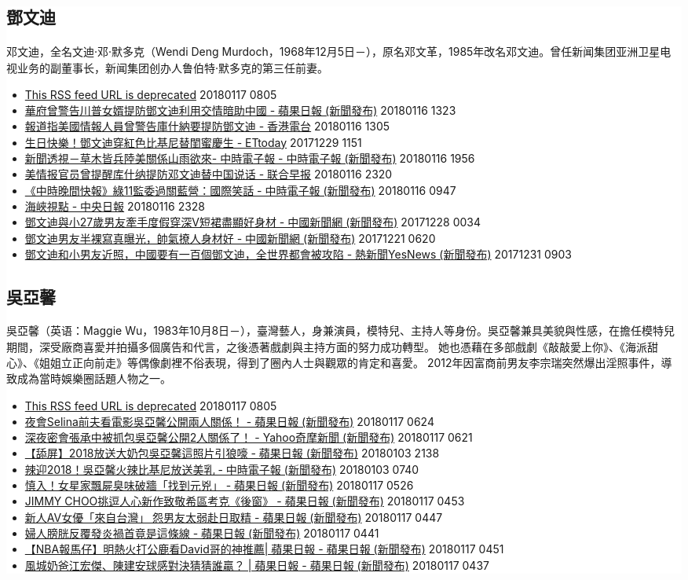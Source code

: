 ## 鄧文迪

邓文迪，全名文迪·邓·默多克（Wendi Deng Murdoch，1968年12月5日－），原名邓文革，1985年改名邓文迪。曾任新闻集团亚洲卫星电视业务的副董事长，新闻集团创办人鲁伯特·默多克的第三任前妻。
- [This RSS feed URL is deprecated](0 "This RSS feed URL is deprecated") 20180117 0805
- [華府曾警告川普女婿提防鄧文迪利用交情暗助中國 - 蘋果日報 (新聞發布)](https://tw.appledaily.com/new/realtime/20180116/1279963/ "華府曾警告川普女婿提防鄧文迪利用交情暗助中國 - 蘋果日報 (新聞發布)") 20180116 1323
- [報道指美國情報人員曾警告庫什納要提防鄧文迪 - 香港電台](http://news.rthk.hk/rthk/ch/component/k2/1375549-20180116.htm?spTabChangeable=0 "報道指美國情報人員曾警告庫什納要提防鄧文迪 - 香港電台") 20180116 1305
- [生日快樂！鄧文迪穿紅色比基尼替閨蜜慶生 - ETtoday](https://www.ettoday.net/news/20171229/1082672.htm "生日快樂！鄧文迪穿紅色比基尼替閨蜜慶生 - ETtoday") 20171229 1151
- [新聞透視－草木皆兵陸美關係山雨欲來- 中時電子報 - 中時電子報 (新聞發布)](http://www.chinatimes.com/newspapers/20180117000559-260119 "新聞透視－草木皆兵陸美關係山雨欲來- 中時電子報 - 中時電子報 (新聞發布)") 20180116 1956
- [美情报官员曾提醒库什纳提防邓文迪替中国说话 - 联合早报](http://www.zaobao.com.sg/news/world/story20180117-827588 "美情报官员曾提醒库什纳提防邓文迪替中国说话 - 联合早报") 20180116 2320
- [《中時晚間快報》綠11監委過關藍營：國際笑話 - 中時電子報 (新聞發布)](http://www.chinatimes.com/realtimenews/20180116004833-260405 "《中時晚間快報》綠11監委過關藍營：國際笑話 - 中時電子報 (新聞發布)") 20180116 0947
- [海峽視點 - 中央日報](http://www.cdnews.com.tw/docDetail.jsp?coluid=110&docid=104488480 "海峽視點 - 中央日報") 20180116 2328
- [鄧文迪與小27歲男友牽手度假穿深V短裙盡顯好身材 - 中國新聞網 (新聞發布)](https://www.xcnnews.com/yl/2654023.html "鄧文迪與小27歲男友牽手度假穿深V短裙盡顯好身材 - 中國新聞網 (新聞發布)") 20171228 0034
- [鄧文迪男友半裸寫真曝光，帥氣撩人身材好 - 中國新聞網 (新聞發布)](https://www.xcnnews.com/yl/2542420.html "鄧文迪男友半裸寫真曝光，帥氣撩人身材好 - 中國新聞網 (新聞發布)") 20171221 0620
- [鄧文迪和小男友近照，中國要有一百個鄧文迪，全世界都會被攻陷 - 熱新聞YesNews (新聞發布)](http://yes-news.com/yespick/255128/%E9%84%A7%E6%96%87%E8%BF%AA%E5%92%8C%E5%B0%8F%E7%94%B7%E5%8F%8B%E8%BF%91%E7%85%A7%E4%B8%AD%E5%9C%8B%E8%A6%81%E6%9C%89%E4%B8%80%E7%99%BE%E5%80%8B%E9%84%A7%E6%96%87%E8%BF%AA%E5%85%A8%E4%B8%96%E7%95%8C%E9%83%BD%E6%9C%83%E8%A2%AB%E6%94%BB%E9%99%B7 "鄧文迪和小男友近照，中國要有一百個鄧文迪，全世界都會被攻陷 - 熱新聞YesNews (新聞發布)") 20171231 0903

## 吳亞馨

吳亞馨（英语：Maggie Wu，1983年10月8日－），臺灣藝人，身兼演員，模特兒、主持人等身份。吳亞馨兼具美貌與性感，在擔任模特兒期間，深受廠商喜愛并拍攝多個廣告和代言，之後憑著戲劇與主持方面的努力成功轉型。
她也憑藉在多部戲劇《敲敲愛上你》、《海派甜心》、《姐姐立正向前走》等偶像劇裡不俗表現，得到了圈內人士與觀眾的肯定和喜愛。 2012年因富商前男友李宗瑞突然爆出淫照事件，導致成為當時娛樂圈話題人物之一。
- [This RSS feed URL is deprecated](0 "This RSS feed URL is deprecated") 20180117 0805
- [夜會Selina前夫看電影吳亞馨公開兩人關係！ - 蘋果日報 (新聞發布)](https://tw.appledaily.com/new/realtime/20180117/1280231/ "夜會Selina前夫看電影吳亞馨公開兩人關係！ - 蘋果日報 (新聞發布)") 20180117 0624
- [深夜密會張承中被抓包吳亞馨公開2人關係了！ - Yahoo奇摩新聞 (新聞發布)](https://tw.mobi.yahoo.com/home/%E6%B7%B1%E5%A4%9C%E5%AF%86%E6%9C%83%E5%BC%B5%E6%89%BF%E4%B8%AD%E8%A2%AB%E6%8A%93%E5%8C%85-%E5%90%B3%E4%BA%9E%E9%A6%A8%E5%85%AC%E9%96%8B2%E4%BA%BA%E9%97%9C%E4%BF%82%E4%BA%86-053938101.html "深夜密會張承中被抓包吳亞馨公開2人關係了！ - Yahoo奇摩新聞 (新聞發布)") 20180117 0621
- [【舔屏】2018放送大奶包吳亞馨這照片引狼嚎 - 蘋果日報 (新聞發布)](https://tw.appledaily.com/new/realtime/20180103/1271391/ "【舔屏】2018放送大奶包吳亞馨這照片引狼嚎 - 蘋果日報 (新聞發布)") 20180103 2138
- [辣迎2018！吳亞馨火辣比基尼放送美乳 - 中時電子報 (新聞發布)](http://www.chinatimes.com/realtimenews/20180103003895-260404 "辣迎2018！吳亞馨火辣比基尼放送美乳 - 中時電子報 (新聞發布)") 20180103 0740
- [慎入！女星家飄屍臭味破牆「找到元兇」 - 蘋果日報 (新聞發布)](https://tw.entertainment.appledaily.com/realtime/20180117/1280247/ "慎入！女星家飄屍臭味破牆「找到元兇」 - 蘋果日報 (新聞發布)") 20180117 0526
- [JIMMY CHOO挑逗人心新作致敬希區考克《後窗》 - 蘋果日報 (新聞發布)](https://tw.entertainment.appledaily.com/realtime/20180117/1279902/ "JIMMY CHOO挑逗人心新作致敬希區考克《後窗》 - 蘋果日報 (新聞發布)") 20180117 0453
- [新人AV女優「來自台灣」 怨男友太弱赴日取精 - 蘋果日報 (新聞發布)](https://tw.entertainment.appledaily.com/realtime/20180117/1280252/ "新人AV女優「來自台灣」 怨男友太弱赴日取精 - 蘋果日報 (新聞發布)") 20180117 0447
- [婦人膀胱反覆發炎禍首竟是這條線 - 蘋果日報 (新聞發布)](https://tw.appledaily.com/new/realtime/20180117/1280265/ "婦人膀胱反覆發炎禍首竟是這條線 - 蘋果日報 (新聞發布)") 20180117 0441
- [【NBA報馬仔】明熱火打公鹿看David哥的神推薦| 蘋果日報 - 蘋果日報 (新聞發布)](https://tw.appledaily.com/new/realtime/20180117/1279765/ "【NBA報馬仔】明熱火打公鹿看David哥的神推薦| 蘋果日報 - 蘋果日報 (新聞發布)") 20180117 0451
- [風城奶爸江宏傑、陳建安球感對決猜猜誰贏？ | 蘋果日報 - 蘋果日報 (新聞發布)](https://tw.appledaily.com/new/realtime/20180117/1279868/ "風城奶爸江宏傑、陳建安球感對決猜猜誰贏？ | 蘋果日報 - 蘋果日報 (新聞發布)") 20180117 0437
